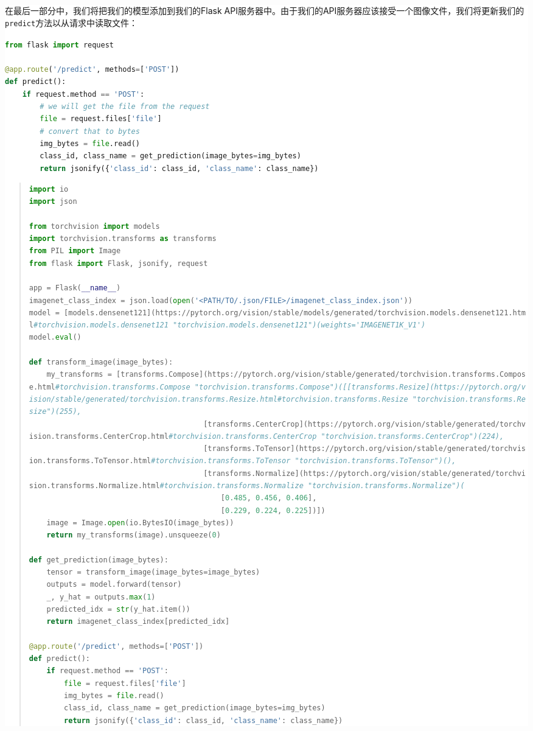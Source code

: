 在最后一部分中，我们将把我们的模型添加到我们的Flask API服务器中。由于我们的API服务器应该接受一个图像文件，我们将更新我们的`predict`方法以从请求中读取文件：

```py
from flask import request

@app.route('/predict', methods=['POST'])
def predict():
    if request.method == 'POST':
        # we will get the file from the request
        file = request.files['file']
        # convert that to bytes
        img_bytes = file.read()
        class_id, class_name = get_prediction(image_bytes=img_bytes)
        return jsonify({'class_id': class_id, 'class_name': class_name}) 
```

> ```py
> import io
> import json
> 
> from torchvision import models
> import torchvision.transforms as transforms
> from PIL import Image
> from flask import Flask, jsonify, request
> 
> app = Flask(__name__)
> imagenet_class_index = json.load(open('<PATH/TO/.json/FILE>/imagenet_class_index.json'))
> model = [models.densenet121](https://pytorch.org/vision/stable/models/generated/torchvision.models.densenet121.html#torchvision.models.densenet121 "torchvision.models.densenet121")(weights='IMAGENET1K_V1')
> model.eval()
> 
> def transform_image(image_bytes):
>     my_transforms = [transforms.Compose](https://pytorch.org/vision/stable/generated/torchvision.transforms.Compose.html#torchvision.transforms.Compose "torchvision.transforms.Compose")([[transforms.Resize](https://pytorch.org/vision/stable/generated/torchvision.transforms.Resize.html#torchvision.transforms.Resize "torchvision.transforms.Resize")(255),
>                                         [transforms.CenterCrop](https://pytorch.org/vision/stable/generated/torchvision.transforms.CenterCrop.html#torchvision.transforms.CenterCrop "torchvision.transforms.CenterCrop")(224),
>                                         [transforms.ToTensor](https://pytorch.org/vision/stable/generated/torchvision.transforms.ToTensor.html#torchvision.transforms.ToTensor "torchvision.transforms.ToTensor")(),
>                                         [transforms.Normalize](https://pytorch.org/vision/stable/generated/torchvision.transforms.Normalize.html#torchvision.transforms.Normalize "torchvision.transforms.Normalize")(
>                                             [0.485, 0.456, 0.406],
>                                             [0.229, 0.224, 0.225])])
>     image = Image.open(io.BytesIO(image_bytes))
>     return my_transforms(image).unsqueeze(0)
> 
> def get_prediction(image_bytes):
>     tensor = transform_image(image_bytes=image_bytes)
>     outputs = model.forward(tensor)
>     _, y_hat = outputs.max(1)
>     predicted_idx = str(y_hat.item())
>     return imagenet_class_index[predicted_idx]
> 
> @app.route('/predict', methods=['POST'])
> def predict():
>     if request.method == 'POST':
>         file = request.files['file']
>         img_bytes = file.read()
>         class_id, class_name = get_prediction(image_bytes=img_bytes)
>         return jsonify({'class_id': class_id, 'class_name': class_name})
